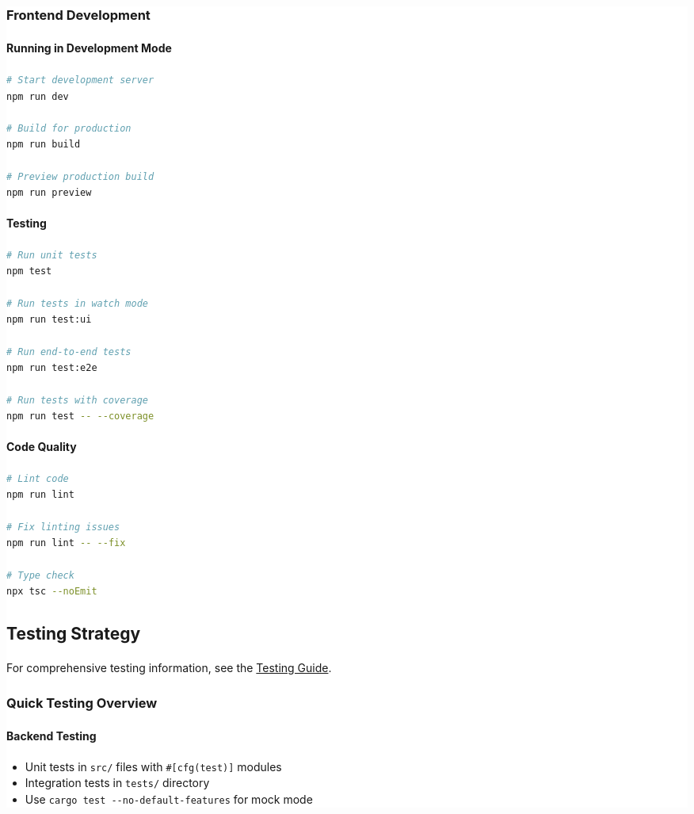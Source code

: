 ### Frontend Development

#### Running in Development Mode
```bash
# Start development server
npm run dev

# Build for production
npm run build

# Preview production build
npm run preview
```

#### Testing
```bash
# Run unit tests
npm test

# Run tests in watch mode
npm run test:ui

# Run end-to-end tests
npm run test:e2e

# Run tests with coverage
npm run test -- --coverage
```

#### Code Quality
```bash
# Lint code
npm run lint

# Fix linting issues
npm run lint -- --fix

# Type check
npx tsc --noEmit
```

## Testing Strategy

For comprehensive testing information, see the [Testing Guide](Testing.md).

### Quick Testing Overview

#### Backend Testing
- Unit tests in `src/` files with `#[cfg(test)]` modules
- Integration tests in `tests/` directory
- Use `cargo test --no-default-features` for mock mode
